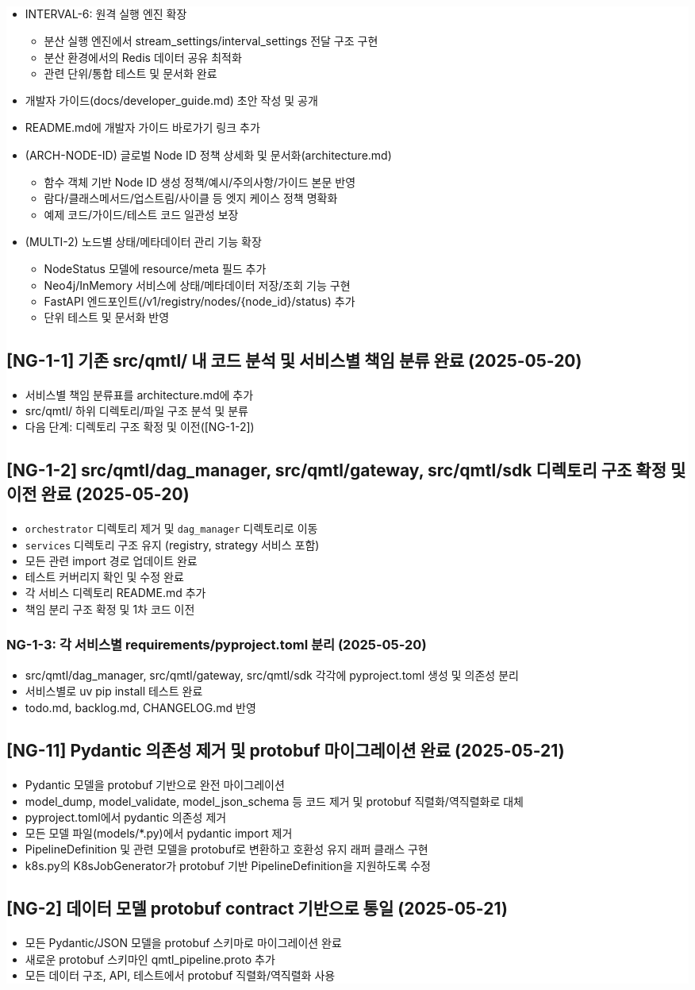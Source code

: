 - INTERVAL-6: 원격 실행 엔진 확장
  - 분산 실행 엔진에서 stream_settings/interval_settings 전달 구조 구현
  - 분산 환경에서의 Redis 데이터 공유 최적화
  - 관련 단위/통합 테스트 및 문서화 완료

- 개발자 가이드(docs/developer_guide.md) 초안 작성 및 공개
- README.md에 개발자 가이드 바로가기 링크 추가

- (ARCH-NODE-ID) 글로벌 Node ID 정책 상세화 및 문서화(architecture.md)
    - 함수 객체 기반 Node ID 생성 정책/예시/주의사항/가이드 본문 반영
    - 람다/클래스메서드/업스트림/사이클 등 엣지 케이스 정책 명확화
    - 예제 코드/가이드/테스트 코드 일관성 보장

- (MULTI-2) 노드별 상태/메타데이터 관리 기능 확장
    - NodeStatus 모델에 resource/meta 필드 추가
    - Neo4j/InMemory 서비스에 상태/메타데이터 저장/조회 기능 구현
    - FastAPI 엔드포인트(/v1/registry/nodes/{node_id}/status) 추가
    - 단위 테스트 및 문서화 반영

## [NG-1-1] 기존 src/qmtl/ 내 코드 분석 및 서비스별 책임 분류 완료 (2025-05-20)
- 서비스별 책임 분류표를 architecture.md에 추가
- src/qmtl/ 하위 디렉토리/파일 구조 분석 및 분류
- 다음 단계: 디렉토리 구조 확정 및 이전([NG-1-2])
## [NG-1-2] src/qmtl/dag_manager, src/qmtl/gateway, src/qmtl/sdk 디렉토리 구조 확정 및 이전 완료 (2025-05-20)
- `orchestrator` 디렉토리 제거 및 `dag_manager` 디렉토리로 이동
- `services` 디렉토리 구조 유지 (registry, strategy 서비스 포함)
- 모든 관련 import 경로 업데이트 완료
- 테스트 커버리지 확인 및 수정 완료
- 각 서비스 디렉토리 README.md 추가
- 책임 분리 구조 확정 및 1차 코드 이전
### NG-1-3: 각 서비스별 requirements/pyproject.toml 분리 (2025-05-20)
- src/qmtl/dag_manager, src/qmtl/gateway, src/qmtl/sdk 각각에 pyproject.toml 생성 및 의존성 분리
- 서비스별로 uv pip install 테스트 완료
- todo.md, backlog.md, CHANGELOG.md 반영

## [NG-11] Pydantic 의존성 제거 및 protobuf 마이그레이션 완료 (2025-05-21)
- Pydantic 모델을 protobuf 기반으로 완전 마이그레이션
- model_dump, model_validate, model_json_schema 등 코드 제거 및 protobuf 직렬화/역직렬화로 대체
- pyproject.toml에서 pydantic 의존성 제거
- 모든 모델 파일(models/*.py)에서 pydantic import 제거
- PipelineDefinition 및 관련 모델을 protobuf로 변환하고 호환성 유지 래퍼 클래스 구현
- k8s.py의 K8sJobGenerator가 protobuf 기반 PipelineDefinition을 지원하도록 수정

## [NG-2] 데이터 모델 protobuf contract 기반으로 통일 (2025-05-21)
- 모든 Pydantic/JSON 모델을 protobuf 스키마로 마이그레이션 완료
- 새로운 protobuf 스키마인 qmtl_pipeline.proto 추가
- 모든 데이터 구조, API, 테스트에서 protobuf 직렬화/역직렬화 사용
